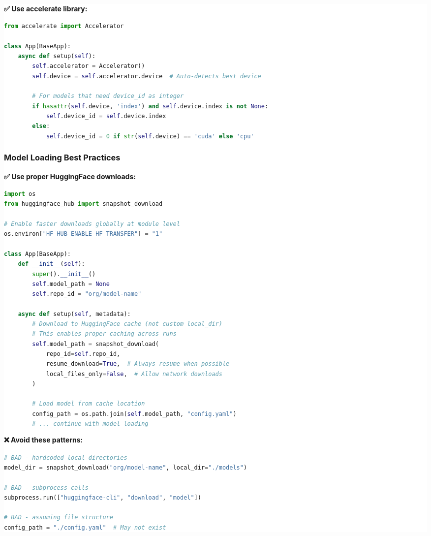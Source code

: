 **✅ Use accelerate library:**
```python
from accelerate import Accelerator

class App(BaseApp):
    async def setup(self):
        self.accelerator = Accelerator()
        self.device = self.accelerator.device  # Auto-detects best device
        
        # For models that need device_id as integer
        if hasattr(self.device, 'index') and self.device.index is not None:
            self.device_id = self.device.index
        else:
            self.device_id = 0 if str(self.device) == 'cuda' else 'cpu'
```

### Model Loading Best Practices

**✅ Use proper HuggingFace downloads:**
```python
import os
from huggingface_hub import snapshot_download

# Enable faster downloads globally at module level
os.environ["HF_HUB_ENABLE_HF_TRANSFER"] = "1"

class App(BaseApp):
    def __init__(self):
        super().__init__()
        self.model_path = None
        self.repo_id = "org/model-name"

    async def setup(self, metadata):
        # Download to HuggingFace cache (not custom local_dir)
        # This enables proper caching across runs
        self.model_path = snapshot_download(
            repo_id=self.repo_id,
            resume_download=True,  # Always resume when possible
            local_files_only=False,  # Allow network downloads
        )
        
        # Load model from cache location
        config_path = os.path.join(self.model_path, "config.yaml")
        # ... continue with model loading
```

**❌ Avoid these patterns:**
```python
# BAD - hardcoded local directories
model_dir = snapshot_download("org/model-name", local_dir="./models")

# BAD - subprocess calls
subprocess.run(["huggingface-cli", "download", "model"])

# BAD - assuming file structure
config_path = "./config.yaml"  # May not exist
```
